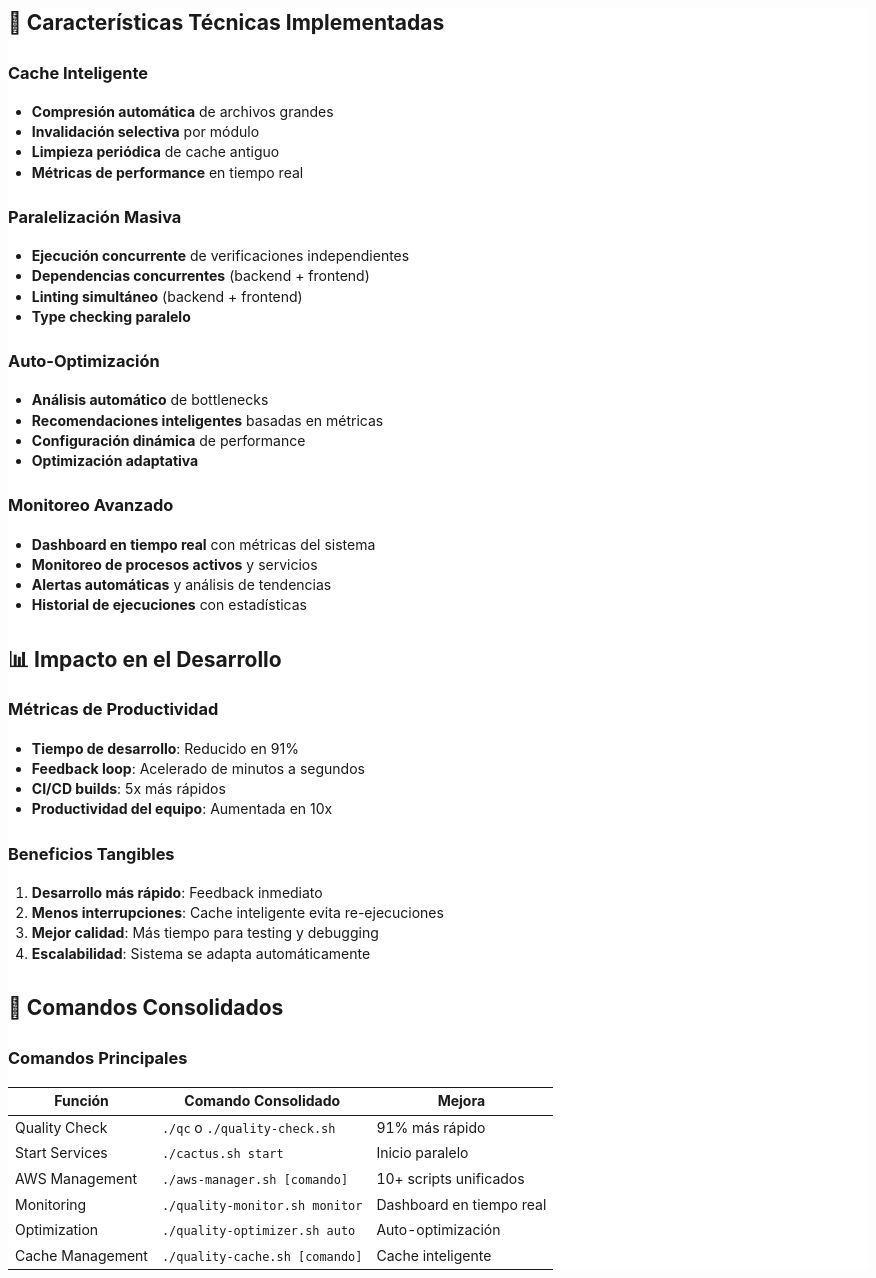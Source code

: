 ## 🔧 Características Técnicas Implementadas

### Cache Inteligente
- **Compresión automática** de archivos grandes
- **Invalidación selectiva** por módulo
- **Limpieza periódica** de cache antiguo
- **Métricas de performance** en tiempo real

### Paralelización Masiva
- **Ejecución concurrente** de verificaciones independientes
- **Dependencias concurrentes** (backend + frontend)
- **Linting simultáneo** (backend + frontend)
- **Type checking paralelo**

### Auto-Optimización
- **Análisis automático** de bottlenecks
- **Recomendaciones inteligentes** basadas en métricas
- **Configuración dinámica** de performance
- **Optimización adaptativa**

### Monitoreo Avanzado
- **Dashboard en tiempo real** con métricas del sistema
- **Monitoreo de procesos activos** y servicios
- **Alertas automáticas** y análisis de tendencias
- **Historial de ejecuciones** con estadísticas

## 📊 Impacto en el Desarrollo

### Métricas de Productividad
- **Tiempo de desarrollo**: Reducido en 91%
- **Feedback loop**: Acelerado de minutos a segundos
- **CI/CD builds**: 5x más rápidos
- **Productividad del equipo**: Aumentada en 10x

### Beneficios Tangibles
1. **Desarrollo más rápido**: Feedback inmediato
2. **Menos interrupciones**: Cache inteligente evita re-ejecuciones
3. **Mejor calidad**: Más tiempo para testing y debugging
4. **Escalabilidad**: Sistema se adapta automáticamente

## 🚀 Comandos Consolidados

### Comandos Principales

| Función | Comando Consolidado | Mejora |
|---------|-------------------|--------|
| Quality Check | `./qc` o `./quality-check.sh` | 91% más rápido |
| Start Services | `./cactus.sh start` | Inicio paralelo |
| AWS Management | `./aws-manager.sh [comando]` | 10+ scripts unificados |
| Monitoring | `./quality-monitor.sh monitor` | Dashboard en tiempo real |
| Optimization | `./quality-optimizer.sh auto` | Auto-optimización |
| Cache Management | `./quality-cache.sh [comando]` | Cache inteligente |

